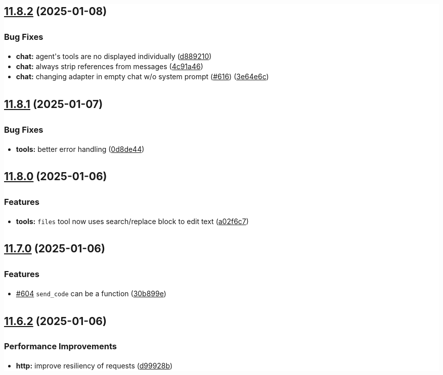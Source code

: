 ## [11.8.2](https://github.com/olimorris/codecompanion.nvim/compare/v11.8.1...v11.8.2) (2025-01-08)


### Bug Fixes

* **chat:** agent's tools are no displayed individually ([d889210](https://github.com/olimorris/codecompanion.nvim/commit/d889210fd2c536940fb57ec0ad90d018e76c275c))
* **chat:** always strip references from messages ([4c91a46](https://github.com/olimorris/codecompanion.nvim/commit/4c91a46136b6db99880c694313c9cabee24bd715))
* **chat:** changing adapter in empty chat w/o system prompt ([#616](https://github.com/olimorris/codecompanion.nvim/issues/616)) ([3e64e6c](https://github.com/olimorris/codecompanion.nvim/commit/3e64e6c89af1c3e841bbd59b67265f475983c164))

## [11.8.1](https://github.com/olimorris/codecompanion.nvim/compare/v11.8.0...v11.8.1) (2025-01-07)


### Bug Fixes

* **tools:** better error handling ([0d8de44](https://github.com/olimorris/codecompanion.nvim/commit/0d8de4456c67a8867688497787d3794d5e09e751))

## [11.8.0](https://github.com/olimorris/codecompanion.nvim/compare/v11.7.0...v11.8.0) (2025-01-06)


### Features

* **tools:** `files` tool now uses search/replace block to edit text ([a02f6c7](https://github.com/olimorris/codecompanion.nvim/commit/a02f6c7bcbfdf955ca1c603b635cd9bc5baaaa7c))

## [11.7.0](https://github.com/olimorris/codecompanion.nvim/compare/v11.6.2...v11.7.0) (2025-01-06)


### Features

* [#604](https://github.com/olimorris/codecompanion.nvim/issues/604) `send_code` can be a function ([30b899e](https://github.com/olimorris/codecompanion.nvim/commit/30b899e638d5525494b64eacd19b1c0eb50f988c))

## [11.6.2](https://github.com/olimorris/codecompanion.nvim/compare/v11.6.1...v11.6.2) (2025-01-06)


### Performance Improvements

* **http:** improve resiliency of requests ([d99928b](https://github.com/olimorris/codecompanion.nvim/commit/d99928b5503788651b0b67bb3a577746763c7349))
